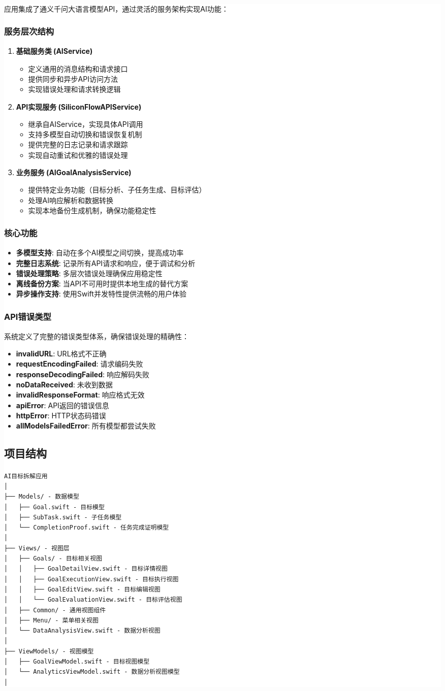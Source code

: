应用集成了通义千问大语言模型API，通过灵活的服务架构实现AI功能：

### 服务层次结构

1. **基础服务类 (AIService)**
   - 定义通用的消息结构和请求接口
   - 提供同步和异步API访问方法
   - 实现错误处理和请求转换逻辑

2. **API实现服务 (SiliconFlowAPIService)**
   - 继承自AIService，实现具体API调用
   - 支持多模型自动切换和错误恢复机制
   - 提供完整的日志记录和请求跟踪
   - 实现自动重试和优雅的错误处理

3. **业务服务 (AIGoalAnalysisService)**
   - 提供特定业务功能（目标分析、子任务生成、目标评估）
   - 处理AI响应解析和数据转换
   - 实现本地备份生成机制，确保功能稳定性

### 核心功能

- **多模型支持**: 自动在多个AI模型之间切换，提高成功率
- **完整日志系统**: 记录所有API请求和响应，便于调试和分析
- **错误处理策略**: 多层次错误处理确保应用稳定性
- **离线备份方案**: 当API不可用时提供本地生成的替代方案
- **异步操作支持**: 使用Swift并发特性提供流畅的用户体验

### API错误类型

系统定义了完整的错误类型体系，确保错误处理的精确性：

- **invalidURL**: URL格式不正确
- **requestEncodingFailed**: 请求编码失败
- **responseDecodingFailed**: 响应解码失败
- **noDataReceived**: 未收到数据
- **invalidResponseFormat**: 响应格式无效
- **apiError**: API返回的错误信息
- **httpError**: HTTP状态码错误
- **allModelsFailedError**: 所有模型都尝试失败

## 项目结构

```
AI目标拆解应用
│
├── Models/ - 数据模型
│   ├── Goal.swift - 目标模型
│   ├── SubTask.swift - 子任务模型
│   └── CompletionProof.swift - 任务完成证明模型
│
├── Views/ - 视图层
│   ├── Goals/ - 目标相关视图
│   │   ├── GoalDetailView.swift - 目标详情视图
│   │   ├── GoalExecutionView.swift - 目标执行视图
│   │   ├── GoalEditView.swift - 目标编辑视图
│   │   └── GoalEvaluationView.swift - 目标评估视图
│   ├── Common/ - 通用视图组件
│   ├── Menu/ - 菜单相关视图
│   └── DataAnalysisView.swift - 数据分析视图
│
├── ViewModels/ - 视图模型
│   ├── GoalViewModel.swift - 目标视图模型
│   └── AnalyticsViewModel.swift - 数据分析视图模型
│
```